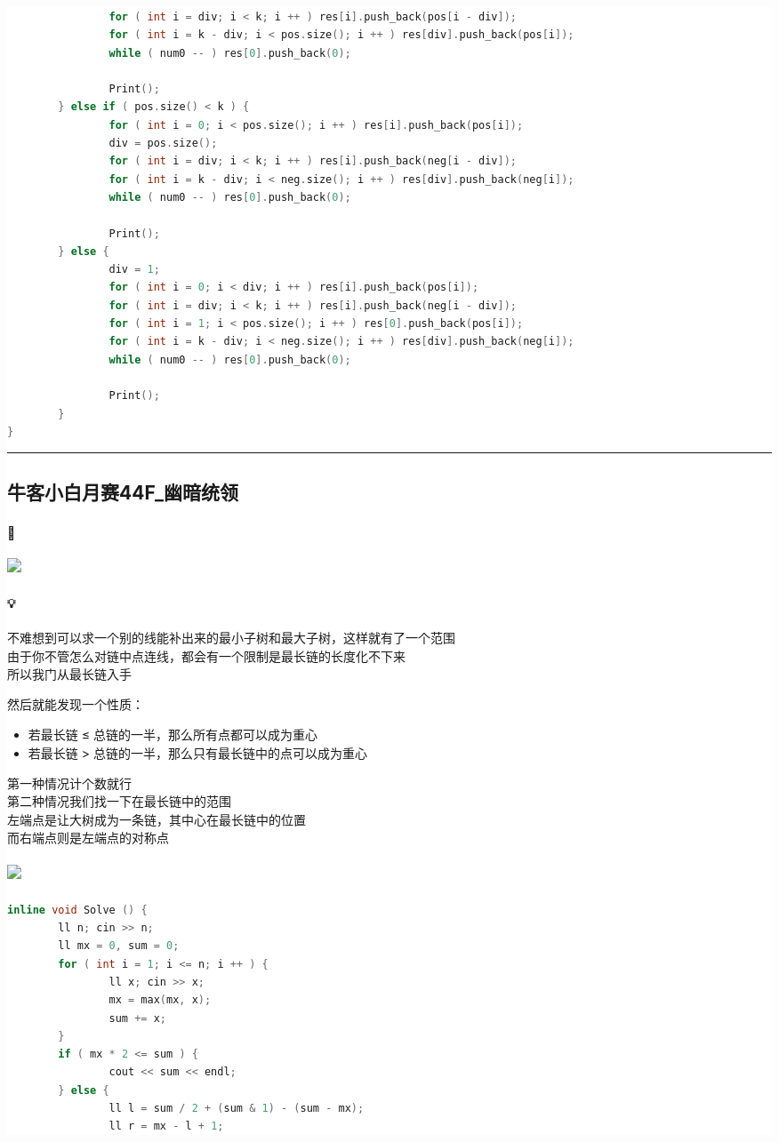 ```cpp
                for ( int i = div; i < k; i ++ ) res[i].push_back(pos[i - div]);
                for ( int i = k - div; i < pos.size(); i ++ ) res[div].push_back(pos[i]);
                while ( num0 -- ) res[0].push_back(0);

                Print();
        } else if ( pos.size() < k ) {
                for ( int i = 0; i < pos.size(); i ++ ) res[i].push_back(pos[i]);
                div = pos.size();
                for ( int i = div; i < k; i ++ ) res[i].push_back(neg[i - div]);
                for ( int i = k - div; i < neg.size(); i ++ ) res[div].push_back(neg[i]);
                while ( num0 -- ) res[0].push_back(0);

                Print();
        } else {
                div = 1;
                for ( int i = 0; i < div; i ++ ) res[i].push_back(pos[i]);
                for ( int i = div; i < k; i ++ ) res[i].push_back(neg[i - div]);
                for ( int i = 1; i < pos.size(); i ++ ) res[0].push_back(pos[i]);
                for ( int i = k - div; i < neg.size(); i ++ ) res[div].push_back(neg[i]);
                while ( num0 -- ) res[0].push_back(0);

                Print();
        }
}
```

<hr>

## 牛客小白月赛44F_幽暗统领

#### 🔗
<a href="https://ac.nowcoder.com/acm/contest/11221/F"><img src="https://img-blog.csdnimg.cn/fb63cf37079a481398044a2b4f9c8794.png"></a>

#### 💡
不难想到可以求一个别的线能补出来的最小子树和最大子树，这样就有了一个范围  
由于你不管怎么对链中点连线，都会有一个限制是最长链的长度化不下来  
所以我门从最长链入手  
  
然后就能发现一个性质：  
- 若最长链 $\le$ 总链的一半，那么所有点都可以成为重心
- 若最长链 $>$ 总链的一半，那么只有最长链中的点可以成为重心  
  
第一种情况计个数就行  
第二种情况我们找一下在最长链中的范围  
左端点是让大树成为一条链，其中心在最长链中的位置  
而右端点则是左端点的对称点  

#### <img src="https://img-blog.csdnimg.cn/20210713144601841.png" >
```cpp
inline void Solve () {
        ll n; cin >> n;
        ll mx = 0, sum = 0;
        for ( int i = 1; i <= n; i ++ ) {
                ll x; cin >> x;
                mx = max(mx, x);
                sum += x;
        }
        if ( mx * 2 <= sum ) {
                cout << sum << endl;
        } else {
                ll l = sum / 2 + (sum & 1) - (sum - mx);
                ll r = mx - l + 1;
```